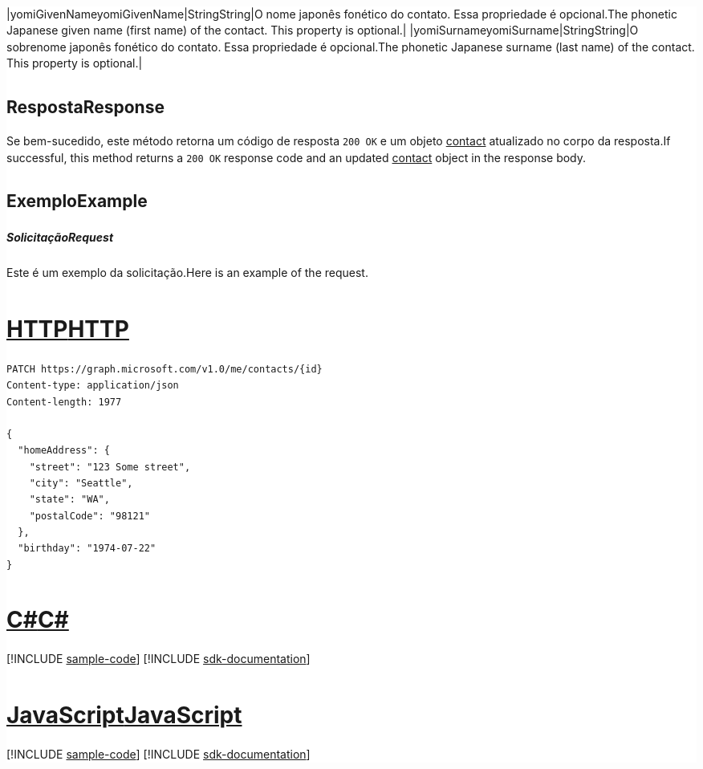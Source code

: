 |<span data-ttu-id="33b0a-237">yomiGivenName</span><span class="sxs-lookup"><span data-stu-id="33b0a-237">yomiGivenName</span></span>|<span data-ttu-id="33b0a-238">String</span><span class="sxs-lookup"><span data-stu-id="33b0a-238">String</span></span>|<span data-ttu-id="33b0a-p108">O nome japonês fonético do contato. Essa propriedade é opcional.</span><span class="sxs-lookup"><span data-stu-id="33b0a-p108">The phonetic Japanese given name (first name) of the contact. This property is optional.</span></span>|
|<span data-ttu-id="33b0a-241">yomiSurname</span><span class="sxs-lookup"><span data-stu-id="33b0a-241">yomiSurname</span></span>|<span data-ttu-id="33b0a-242">String</span><span class="sxs-lookup"><span data-stu-id="33b0a-242">String</span></span>|<span data-ttu-id="33b0a-p109">O sobrenome japonês fonético do contato. Essa propriedade é opcional.</span><span class="sxs-lookup"><span data-stu-id="33b0a-p109">The phonetic Japanese surname (last name)  of the contact. This property is optional.</span></span>|

## <a name="response"></a><span data-ttu-id="33b0a-245">Resposta</span><span class="sxs-lookup"><span data-stu-id="33b0a-245">Response</span></span>

<span data-ttu-id="33b0a-246">Se bem-sucedido, este método retorna um código de resposta `200 OK` e um objeto [contact](../resources/contact.md) atualizado no corpo da resposta.</span><span class="sxs-lookup"><span data-stu-id="33b0a-246">If successful, this method returns a `200 OK` response code and an updated [contact](../resources/contact.md) object in the response body.</span></span>
## <a name="example"></a><span data-ttu-id="33b0a-247">Exemplo</span><span class="sxs-lookup"><span data-stu-id="33b0a-247">Example</span></span>
##### <a name="request"></a><span data-ttu-id="33b0a-248">Solicitação</span><span class="sxs-lookup"><span data-stu-id="33b0a-248">Request</span></span>
<span data-ttu-id="33b0a-249">Este é um exemplo da solicitação.</span><span class="sxs-lookup"><span data-stu-id="33b0a-249">Here is an example of the request.</span></span>

# <a name="http"></a>[<span data-ttu-id="33b0a-250">HTTP</span><span class="sxs-lookup"><span data-stu-id="33b0a-250">HTTP</span></span>](#tab/http)

```http
PATCH https://graph.microsoft.com/v1.0/me/contacts/{id}
Content-type: application/json
Content-length: 1977

{
  "homeAddress": {
    "street": "123 Some street",
    "city": "Seattle",
    "state": "WA",
    "postalCode": "98121"
  },
  "birthday": "1974-07-22"
}
```
# <a name="c"></a>[<span data-ttu-id="33b0a-251">C#</span><span class="sxs-lookup"><span data-stu-id="33b0a-251">C#</span></span>](#tab/csharp)
[!INCLUDE [sample-code](../includes/snippets/csharp/update-contact-csharp-snippets.md)]
[!INCLUDE [sdk-documentation](../includes/snippets/snippets-sdk-documentation-link.md)]

# <a name="javascript"></a>[<span data-ttu-id="33b0a-252">JavaScript</span><span class="sxs-lookup"><span data-stu-id="33b0a-252">JavaScript</span></span>](#tab/javascript)
[!INCLUDE [sample-code](../includes/snippets/javascript/update-contact-javascript-snippets.md)]
[!INCLUDE [sdk-documentation](../includes/snippets/snippets-sdk-documentation-link.md)]
